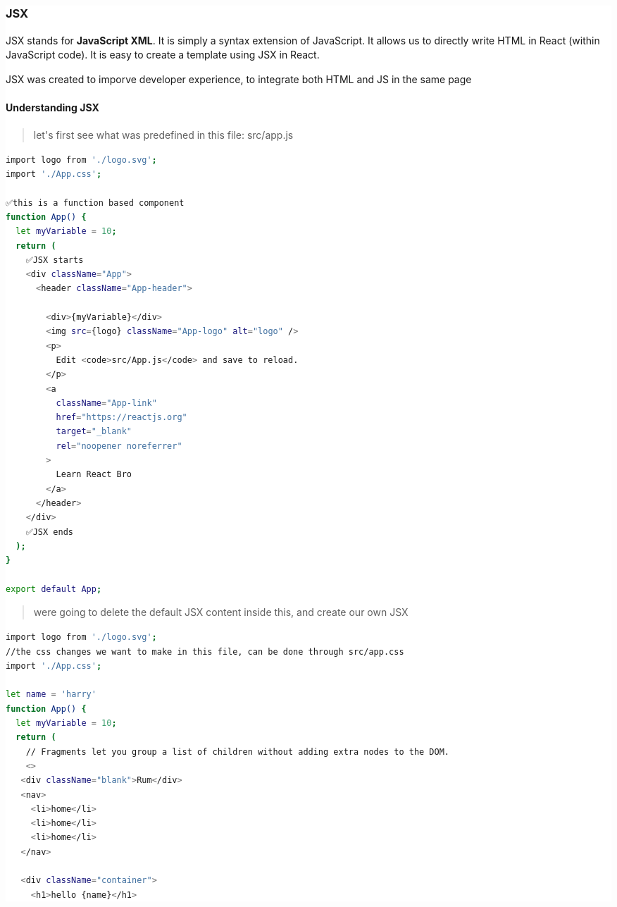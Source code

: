 ### JSX 
JSX stands for **JavaScript XML**. It is simply a syntax extension of JavaScript. It allows us to directly write HTML in React (within JavaScript code). It is easy to create a template using JSX in React.

JSX was created to imporve developer experience, to integrate both HTML and JS in the same page 

#### Understanding JSX 
> let's first see what was predefined in this file: src/app.js 
```bash 
import logo from './logo.svg';
import './App.css';

✅this is a function based component 
function App() {
  let myVariable = 10;
  return (
    ✅JSX starts 
    <div className="App">
      <header className="App-header">

        <div>{myVariable}</div>
        <img src={logo} className="App-logo" alt="logo" />
        <p>
          Edit <code>src/App.js</code> and save to reload.
        </p>
        <a
          className="App-link"
          href="https://reactjs.org"
          target="_blank"
          rel="noopener noreferrer"
        >
          Learn React Bro 
        </a>
      </header>
    </div>
    ✅JSX ends
  );
}

export default App;
```
> were going to delete the default JSX content inside this, and create our own JSX
```bash 
import logo from './logo.svg';
//the css changes we want to make in this file, can be done through src/app.css
import './App.css';

let name = 'harry'
function App() {
  let myVariable = 10;
  return (
    // Fragments let you group a list of children without adding extra nodes to the DOM.
    <>
   <div className="blank">Rum</div>
   <nav>
     <li>home</li>
     <li>home</li>
     <li>home</li>
   </nav>

   <div className="container">
     <h1>hello {name}</h1>
```